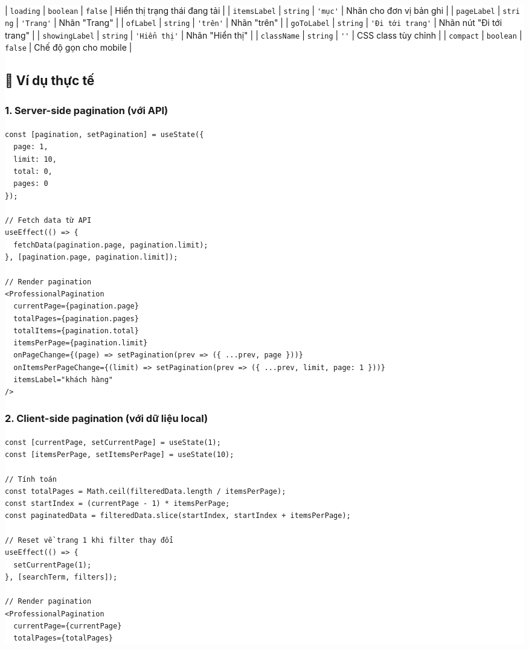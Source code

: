 | `loading` | `boolean` | `false` | Hiển thị trạng thái đang tải |
| `itemsLabel` | `string` | `'mục'` | Nhãn cho đơn vị bản ghi |
| `pageLabel` | `string` | `'Trang'` | Nhãn "Trang" |
| `ofLabel` | `string` | `'trên'` | Nhãn "trên" |
| `goToLabel` | `string` | `'Đi tới trang'` | Nhãn nút "Đi tới trang" |
| `showingLabel` | `string` | `'Hiển thị'` | Nhãn "Hiển thị" |
| `className` | `string` | `''` | CSS class tùy chỉnh |
| `compact` | `boolean` | `false` | Chế độ gọn cho mobile |

## 🎯 Ví dụ thực tế

### 1. Server-side pagination (với API)

```tsx
const [pagination, setPagination] = useState({
  page: 1,
  limit: 10,
  total: 0,
  pages: 0
});

// Fetch data từ API
useEffect(() => {
  fetchData(pagination.page, pagination.limit);
}, [pagination.page, pagination.limit]);

// Render pagination
<ProfessionalPagination
  currentPage={pagination.page}
  totalPages={pagination.pages}
  totalItems={pagination.total}
  itemsPerPage={pagination.limit}
  onPageChange={(page) => setPagination(prev => ({ ...prev, page }))}
  onItemsPerPageChange={(limit) => setPagination(prev => ({ ...prev, limit, page: 1 }))}
  itemsLabel="khách hàng"
/>
```

### 2. Client-side pagination (với dữ liệu local)

```tsx
const [currentPage, setCurrentPage] = useState(1);
const [itemsPerPage, setItemsPerPage] = useState(10);

// Tính toán
const totalPages = Math.ceil(filteredData.length / itemsPerPage);
const startIndex = (currentPage - 1) * itemsPerPage;
const paginatedData = filteredData.slice(startIndex, startIndex + itemsPerPage);

// Reset về trang 1 khi filter thay đổi
useEffect(() => {
  setCurrentPage(1);
}, [searchTerm, filters]);

// Render pagination
<ProfessionalPagination
  currentPage={currentPage}
  totalPages={totalPages}
```